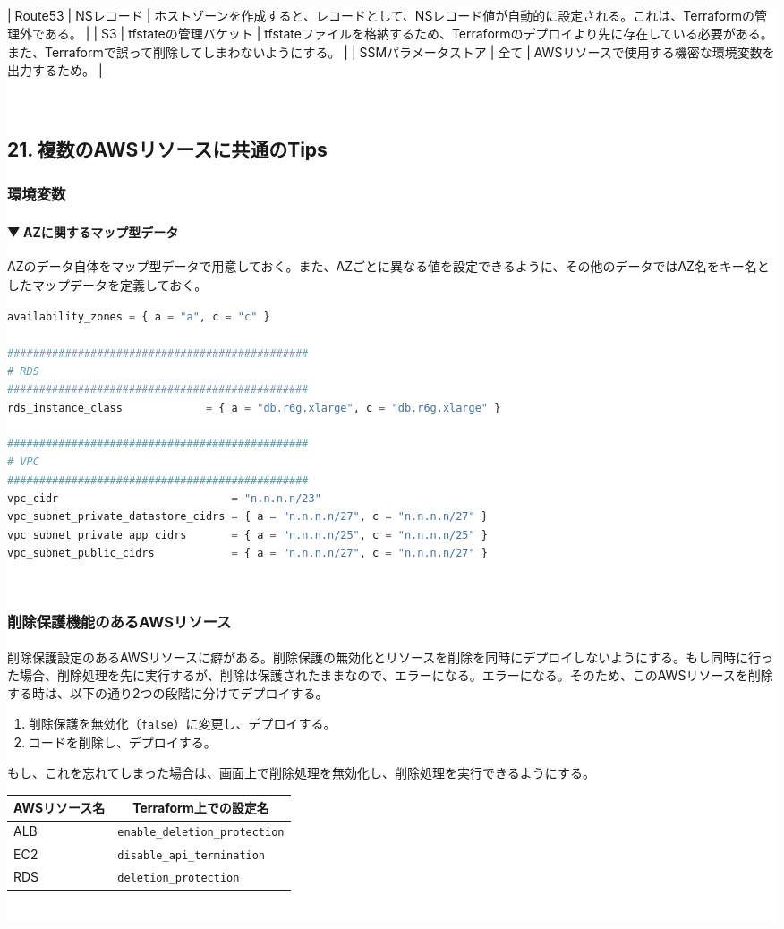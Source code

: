 | Route53                      | NSレコード                           | ホストゾーンを作成すると、レコードとして、NSレコード値が自動的に設定される。これは、Terraformの管理外である。                                                                                                                                                                                                         |
| S3                           | tfstateの管理バケット                | tfstateファイルを格納するため、Terraformのデプロイより先に存在している必要がある。また、Terraformで誤って削除してしまわないようにする。                                                                                                                                                                                     |
| SSMパラメータストア          | 全て                                 | AWSリソースで使用する機密な環境変数を出力するため。                                                                                                                                                                                                                                          |

<br>

## 21. 複数のAWSリソースに共通のTips

### 環境変数

#### ▼ AZに関するマップ型データ

AZのデータ自体をマップ型データで用意しておく。また、AZごとに異なる値を設定できるように、その他のデータではAZ名をキー名としたマップデータを定義しておく。

```terraform
availability_zones = { a = "a", c = "c" }

###############################################
# RDS
###############################################
rds_instance_class             = { a = "db.r6g.xlarge", c = "db.r6g.xlarge" }

###############################################
# VPC
###############################################
vpc_cidr                           = "n.n.n.n/23"
vpc_subnet_private_datastore_cidrs = { a = "n.n.n.n/27", c = "n.n.n.n/27" }
vpc_subnet_private_app_cidrs       = { a = "n.n.n.n/25", c = "n.n.n.n/25" }
vpc_subnet_public_cidrs            = { a = "n.n.n.n/27", c = "n.n.n.n/27" }
```

<br>

### 削除保護機能のあるAWSリソース

削除保護設定のあるAWSリソースに癖がある。削除保護の無効化とリソースを削除を同時にデプロイしないようにする。もし同時に行った場合、削除処理を先に実行するが、削除は保護されたままなので、エラーになる。エラーになる。そのため、このAWSリソースを削除する時は、以下の通り2つの段階に分けてデプロイする。

1. 削除保護を無効化（`false`）に変更し、デプロイする。
2. コードを削除し、デプロイする。

もし、これを忘れてしまった場合は、画面上で削除処理を無効化し、削除処理を実行できるようにする。

| AWSリソース名 | Terraform上での設定名            |
| ------------- | -------------------------------- |
| ALB           | ```enable_deletion_protection``` |
| EC2           | ```disable_api_termination```    |
| RDS           | ```deletion_protection```        |

<br>
